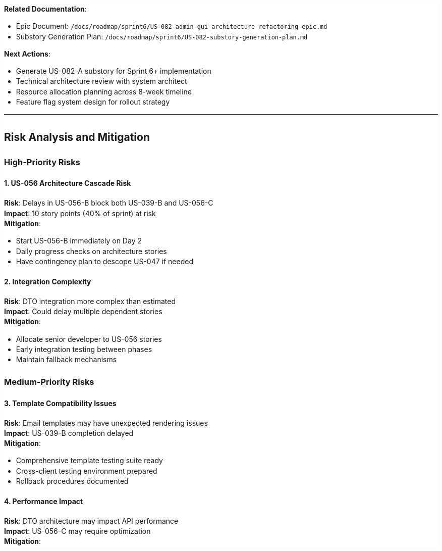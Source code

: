 **Related Documentation**:

- Epic Document: `/docs/roadmap/sprint6/US-082-admin-gui-architecture-refactoring-epic.md`
- Substory Generation Plan: `/docs/roadmap/sprint6/US-082-substory-generation-plan.md`

**Next Actions**:

- Generate US-082-A substory for Sprint 6+ implementation
- Technical architecture review with system architect
- Resource allocation planning across 8-week timeline
- Feature flag system design for rollout strategy

---

## Risk Analysis and Mitigation

### High-Priority Risks

#### 1. US-056 Architecture Cascade Risk

**Risk**: Delays in US-056-B block both US-039-B and US-056-C  
**Impact**: 10 story points (40% of sprint) at risk  
**Mitigation**:

- Start US-056-B immediately on Day 2
- Daily progress checks on architecture stories
- Have contingency plan to descope US-047 if needed

#### 2. Integration Complexity

**Risk**: DTO integration more complex than estimated  
**Impact**: Could delay multiple dependent stories  
**Mitigation**:

- Allocate senior developer to US-056 stories
- Early integration testing between phases
- Maintain fallback mechanisms

### Medium-Priority Risks

#### 3. Template Compatibility Issues

**Risk**: Email templates may have unexpected rendering issues  
**Impact**: US-039-B completion delayed  
**Mitigation**:

- Comprehensive template testing suite ready
- Cross-client testing environment prepared
- Rollback procedures documented

#### 4. Performance Impact

**Risk**: DTO architecture may impact API performance  
**Impact**: US-056-C may require optimization  
**Mitigation**:
